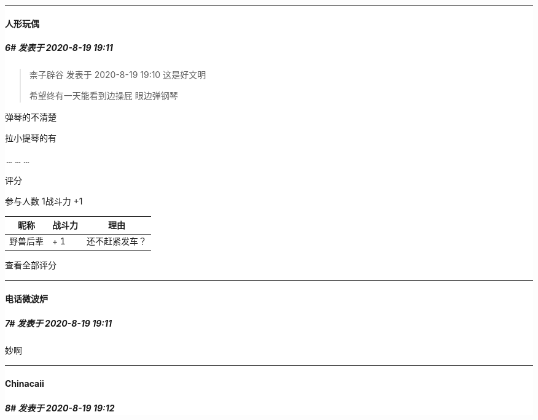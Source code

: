 



*****

####  人形玩偶  
##### 6#       发表于 2020-8-19 19:11



<blockquote>柰子辟谷 发表于 2020-8-19 19:10
这是好文明

希望终有一天能看到边操屁 眼边弹钢琴</blockquote>
弹琴的不清楚

拉小提琴的有



﹍﹍﹍

评分





 参与人数 1战斗力 +1

|昵称|战斗力|理由|
|----|---|---|
| 野兽后辈| + 1|还不赶紧发车？|



查看全部评分






*****

####  电话微波炉  
##### 7#       发表于 2020-8-19 19:11




妙啊







*****

####  Chinacaii  
##### 8#       发表于 2020-8-19 19:12



